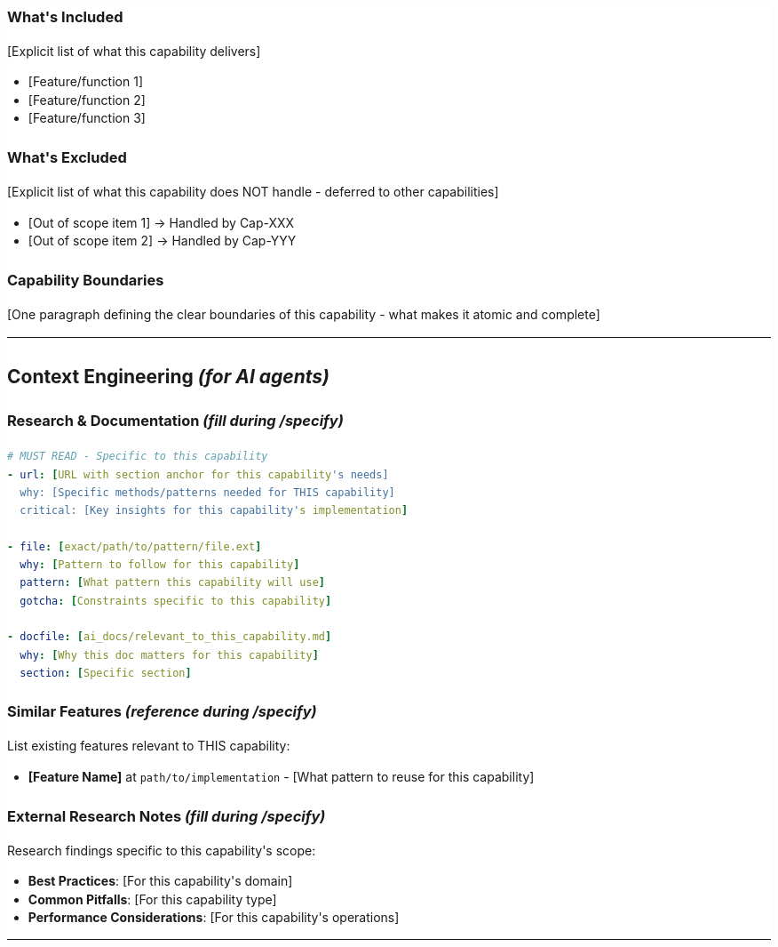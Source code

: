 ### What's Included
[Explicit list of what this capability delivers]
- [Feature/function 1]
- [Feature/function 2]
- [Feature/function 3]

### What's Excluded
[Explicit list of what this capability does NOT handle - deferred to other capabilities]
- [Out of scope item 1] → Handled by Cap-XXX
- [Out of scope item 2] → Handled by Cap-YYY

### Capability Boundaries
[One paragraph defining the clear boundaries of this capability - what makes it atomic and complete]

---

## Context Engineering *(for AI agents)*

### Research & Documentation *(fill during /specify)*

```yaml
# MUST READ - Specific to this capability
- url: [URL with section anchor for this capability's needs]
  why: [Specific methods/patterns needed for THIS capability]
  critical: [Key insights for this capability's implementation]

- file: [exact/path/to/pattern/file.ext]
  why: [Pattern to follow for this capability]
  pattern: [What pattern this capability will use]
  gotcha: [Constraints specific to this capability]

- docfile: [ai_docs/relevant_to_this_capability.md]
  why: [Why this doc matters for this capability]
  section: [Specific section]
```

### Similar Features *(reference during /specify)*

List existing features relevant to THIS capability:
- **[Feature Name]** at `path/to/implementation` - [What pattern to reuse for this capability]

### External Research Notes *(fill during /specify)*

Research findings specific to this capability's scope:
- **Best Practices**: [For this capability's domain]
- **Common Pitfalls**: [For this capability type]
- **Performance Considerations**: [For this capability's operations]

---
